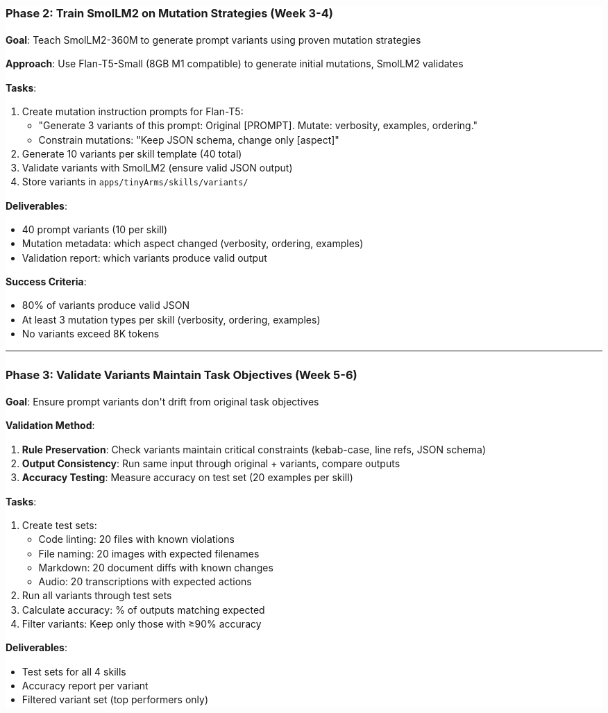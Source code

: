 
### Phase 2: Train SmolLM2 on Mutation Strategies (Week 3-4)

**Goal**: Teach SmolLM2-360M to generate prompt variants using proven mutation strategies

**Approach**: Use Flan-T5-Small (8GB M1 compatible) to generate initial mutations, SmolLM2 validates

**Tasks**:
1. Create mutation instruction prompts for Flan-T5:
   - "Generate 3 variants of this prompt: Original [PROMPT]. Mutate: verbosity, examples, ordering."
   - Constrain mutations: "Keep JSON schema, change only [aspect]"
2. Generate 10 variants per skill template (40 total)
3. Validate variants with SmolLM2 (ensure valid JSON output)
4. Store variants in `apps/tinyArms/skills/variants/`

**Deliverables**:
- 40 prompt variants (10 per skill)
- Mutation metadata: which aspect changed (verbosity, ordering, examples)
- Validation report: which variants produce valid output

**Success Criteria**:
- 80% of variants produce valid JSON
- At least 3 mutation types per skill (verbosity, ordering, examples)
- No variants exceed 8K tokens

---

### Phase 3: Validate Variants Maintain Task Objectives (Week 5-6)

**Goal**: Ensure prompt variants don't drift from original task objectives

**Validation Method**:
1. **Rule Preservation**: Check variants maintain critical constraints (kebab-case, line refs, JSON schema)
2. **Output Consistency**: Run same input through original + variants, compare outputs
3. **Accuracy Testing**: Measure accuracy on test set (20 examples per skill)

**Tasks**:
1. Create test sets:
   - Code linting: 20 files with known violations
   - File naming: 20 images with expected filenames
   - Markdown: 20 document diffs with known changes
   - Audio: 20 transcriptions with expected actions
2. Run all variants through test sets
3. Calculate accuracy: % of outputs matching expected
4. Filter variants: Keep only those with ≥90% accuracy

**Deliverables**:
- Test sets for all 4 skills
- Accuracy report per variant
- Filtered variant set (top performers only)
